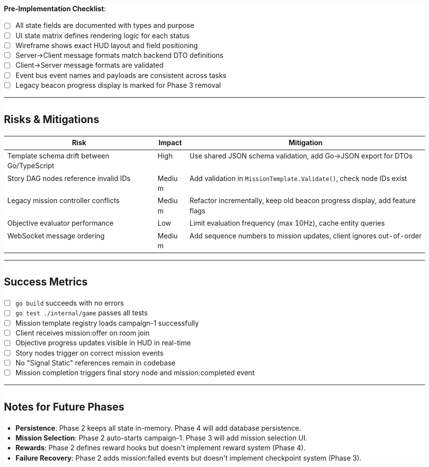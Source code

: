 **Pre-Implementation Checklist**:
- [ ] All state fields are documented with types and purpose
- [ ] UI state matrix defines rendering logic for each status
- [ ] Wireframe shows exact HUD layout and field positioning
- [ ] Server→Client message formats match backend DTO definitions
- [ ] Client→Server message formats are validated
- [ ] Event bus event names and payloads are consistent across tasks
- [ ] Legacy beacon progress display is marked for Phase 3 removal

---

## Risks & Mitigations

| Risk | Impact | Mitigation |
|------|--------|-----------|
| Template schema drift between Go/TypeScript | High | Use shared JSON schema validation, add Go→JSON export for DTOs |
| Story DAG nodes reference invalid IDs | Medium | Add validation in `MissionTemplate.Validate()`, check node IDs exist |
| Legacy mission controller conflicts | Medium | Refactor incrementally, keep old beacon progress display, add feature flags |
| Objective evaluator performance | Low | Limit evaluation frequency (max 10Hz), cache entity queries |
| WebSocket message ordering | Medium | Add sequence numbers to mission updates, client ignores out-of-order |

---

## Success Metrics

- [ ] `go build` succeeds with no errors
- [ ] `go test ./internal/game` passes all tests
- [ ] Mission template registry loads campaign-1 successfully
- [ ] Client receives mission:offer on room join
- [ ] Objective progress updates visible in HUD in real-time
- [ ] Story nodes trigger on correct mission events
- [ ] No "Signal Static" references remain in codebase
- [ ] Mission completion triggers final story node and mission:completed event

---

## Notes for Future Phases

- **Persistence**: Phase 2 keeps all state in-memory. Phase 4 will add database persistence.
- **Mission Selection**: Phase 2 auto-starts campaign-1. Phase 3 will add mission selection UI.
- **Rewards**: Phase 2 defines reward hooks but doesn't implement reward system (Phase 4).
- **Failure Recovery**: Phase 2 adds mission:failed events but doesn't implement checkpoint system (Phase 3).
